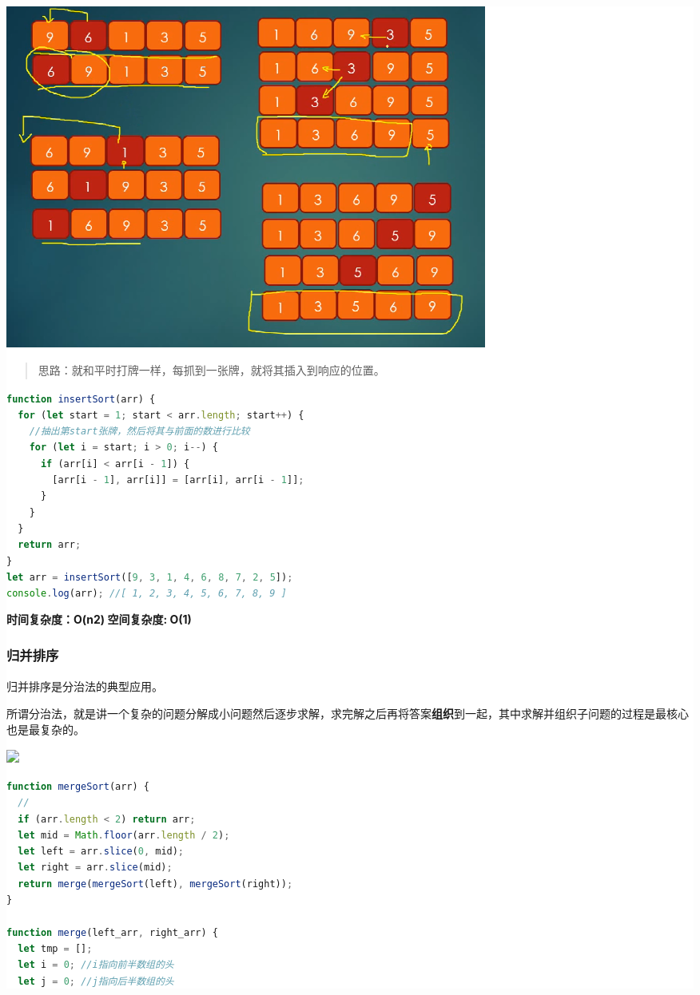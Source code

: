 ![](./algorithm/02.png)

> 思路：就和平时打牌一样，每抓到一张牌，就将其插入到响应的位置。

```js
function insertSort(arr) {
  for (let start = 1; start < arr.length; start++) {
    //抽出第start张牌，然后将其与前面的数进行比较
    for (let i = start; i > 0; i--) {
      if (arr[i] < arr[i - 1]) {
        [arr[i - 1], arr[i]] = [arr[i], arr[i - 1]];
      }
    }
  }
  return arr;
}
let arr = insertSort([9, 3, 1, 4, 6, 8, 7, 2, 5]);
console.log(arr); //[ 1, 2, 3, 4, 5, 6, 7, 8, 9 ]
```

**时间复杂度：O(n2)
空间复杂度: O(1)**

### 归并排序

归并排序是分治法的典型应用。

所谓分治法，就是讲一个复杂的问题分解成小问题然后逐步求解，求完解之后再将答案**组织**到一起，其中求解并组织子问题的过程是最核心也是最复杂的。

![](https://user-gold-cdn.xitu.io/2019/7/23/16c1f400a943f4fc?imageslim)

```js
function mergeSort(arr) {
  //
  if (arr.length < 2) return arr;
  let mid = Math.floor(arr.length / 2);
  let left = arr.slice(0, mid);
  let right = arr.slice(mid);
  return merge(mergeSort(left), mergeSort(right));
}

function merge(left_arr, right_arr) {
  let tmp = [];
  let i = 0; //i指向前半数组的头
  let j = 0; //j指向后半数组的头
```